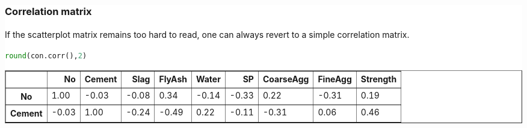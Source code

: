 

### Correlation matrix

If the scatterplot matrix remains too hard to read, one can always revert to a simple correlation matrix.


```python
round(con.corr(),2)
```




<div>
<style scoped>
    .dataframe tbody tr th:only-of-type {
        vertical-align: middle;
    }

    .dataframe tbody tr th {
        vertical-align: top;
    }

    .dataframe thead th {
        text-align: right;
    }
</style>
<table border="1" class="dataframe">
  <thead>
    <tr style="text-align: right;">
      <th></th>
      <th>No</th>
      <th>Cement</th>
      <th>Slag</th>
      <th>FlyAsh</th>
      <th>Water</th>
      <th>SP</th>
      <th>CoarseAgg</th>
      <th>FineAgg</th>
      <th>Strength</th>
    </tr>
  </thead>
  <tbody>
    <tr>
      <th>No</th>
      <td>1.00</td>
      <td>-0.03</td>
      <td>-0.08</td>
      <td>0.34</td>
      <td>-0.14</td>
      <td>-0.33</td>
      <td>0.22</td>
      <td>-0.31</td>
      <td>0.19</td>
    </tr>
    <tr>
      <th>Cement</th>
      <td>-0.03</td>
      <td>1.00</td>
      <td>-0.24</td>
      <td>-0.49</td>
      <td>0.22</td>
      <td>-0.11</td>
      <td>-0.31</td>
      <td>0.06</td>
      <td>0.46</td>